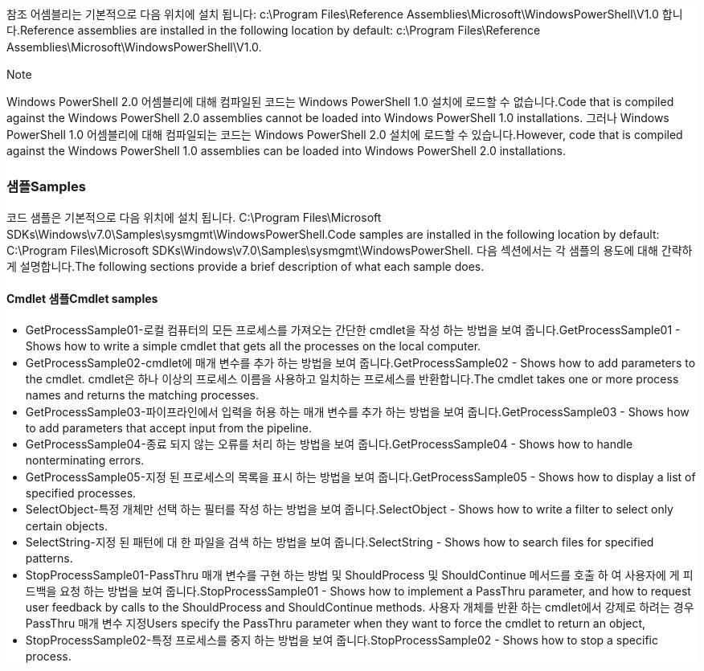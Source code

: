 <span data-ttu-id="5b60c-125">참조 어셈블리는 기본적으로 다음 위치에 설치 됩니다: c:\Program Files\Reference Assemblies\Microsoft\WindowsPowerShell\V1.0 합니다.</span><span class="sxs-lookup"><span data-stu-id="5b60c-125">Reference assemblies are installed in the following location by default: c:\Program Files\Reference Assemblies\Microsoft\WindowsPowerShell\V1.0.</span></span>

> [!NOTE]
>
> <span data-ttu-id="5b60c-126">Windows PowerShell 2.0 어셈블리에 대해 컴파일된 코드는 Windows PowerShell 1.0 설치에 로드할 수 없습니다.</span><span class="sxs-lookup"><span data-stu-id="5b60c-126">Code that is compiled against the Windows PowerShell 2.0 assemblies cannot be loaded into Windows PowerShell 1.0 installations.</span></span> <span data-ttu-id="5b60c-127">그러나 Windows PowerShell 1.0 어셈블리에 대해 컴파일되는 코드는 Windows PowerShell 2.0 설치에 로드할 수 있습니다.</span><span class="sxs-lookup"><span data-stu-id="5b60c-127">However, code that is compiled against the Windows PowerShell 1.0 assemblies can be loaded into Windows PowerShell 2.0 installations.</span></span>


### <a name="samples"></a><span data-ttu-id="5b60c-128">샘플</span><span class="sxs-lookup"><span data-stu-id="5b60c-128">Samples</span></span>

<span data-ttu-id="5b60c-129">코드 샘플은 기본적으로 다음 위치에 설치 됩니다. C:\Program Files\Microsoft SDKs\Windows\v7.0\Samples\sysmgmt\WindowsPowerShell\.</span><span class="sxs-lookup"><span data-stu-id="5b60c-129">Code samples are installed in the following location by default: C:\Program Files\Microsoft SDKs\Windows\v7.0\Samples\sysmgmt\WindowsPowerShell\.</span></span> <span data-ttu-id="5b60c-130">다음 섹션에서는 각 샘플의 용도에 대해 간략하게 설명합니다.</span><span class="sxs-lookup"><span data-stu-id="5b60c-130">The following sections provide a brief description of what each sample does.</span></span>

#### <a name="cmdlet-samples"></a><span data-ttu-id="5b60c-131">Cmdlet 샘플</span><span class="sxs-lookup"><span data-stu-id="5b60c-131">Cmdlet samples</span></span>

- <span data-ttu-id="5b60c-132">GetProcessSample01-로컬 컴퓨터의 모든 프로세스를 가져오는 간단한 cmdlet을 작성 하는 방법을 보여 줍니다.</span><span class="sxs-lookup"><span data-stu-id="5b60c-132">GetProcessSample01 - Shows how to write a simple cmdlet that gets all the processes on the local computer.</span></span>
- <span data-ttu-id="5b60c-133">GetProcessSample02-cmdlet에 매개 변수를 추가 하는 방법을 보여 줍니다.</span><span class="sxs-lookup"><span data-stu-id="5b60c-133">GetProcessSample02 - Shows how to add parameters to the cmdlet.</span></span> <span data-ttu-id="5b60c-134">cmdlet은 하나 이상의 프로세스 이름을 사용하고 일치하는 프로세스를 반환합니다.</span><span class="sxs-lookup"><span data-stu-id="5b60c-134">The cmdlet takes one or more process names and returns the matching processes.</span></span>
- <span data-ttu-id="5b60c-135">GetProcessSample03-파이프라인에서 입력을 허용 하는 매개 변수를 추가 하는 방법을 보여 줍니다.</span><span class="sxs-lookup"><span data-stu-id="5b60c-135">GetProcessSample03 - Shows how to add parameters that accept input from the pipeline.</span></span>
- <span data-ttu-id="5b60c-136">GetProcessSample04-종료 되지 않는 오류를 처리 하는 방법을 보여 줍니다.</span><span class="sxs-lookup"><span data-stu-id="5b60c-136">GetProcessSample04 - Shows how to handle nonterminating errors.</span></span>
- <span data-ttu-id="5b60c-137">GetProcessSample05-지정 된 프로세스의 목록을 표시 하는 방법을 보여 줍니다.</span><span class="sxs-lookup"><span data-stu-id="5b60c-137">GetProcessSample05 - Shows how to display a list of specified processes.</span></span>
- <span data-ttu-id="5b60c-138">SelectObject-특정 개체만 선택 하는 필터를 작성 하는 방법을 보여 줍니다.</span><span class="sxs-lookup"><span data-stu-id="5b60c-138">SelectObject - Shows how to write a filter to select only certain objects.</span></span>
- <span data-ttu-id="5b60c-139">SelectString-지정 된 패턴에 대 한 파일을 검색 하는 방법을 보여 줍니다.</span><span class="sxs-lookup"><span data-stu-id="5b60c-139">SelectString - Shows how to search files for specified patterns.</span></span>
- <span data-ttu-id="5b60c-140">StopProcessSample01-PassThru 매개 변수를 구현 하는 방법 및 ShouldProcess 및 ShouldContinue 메서드를 호출 하 여 사용자에 게 피드백을 요청 하는 방법을 보여 줍니다.</span><span class="sxs-lookup"><span data-stu-id="5b60c-140">StopProcessSample01 - Shows how to implement a PassThru parameter, and how to request user feedback by calls to the ShouldProcess and ShouldContinue methods.</span></span> <span data-ttu-id="5b60c-141">사용자 개체를 반환 하는 cmdlet에서 강제로 하려는 경우 PassThru 매개 변수 지정</span><span class="sxs-lookup"><span data-stu-id="5b60c-141">Users specify the PassThru parameter when they want to force the cmdlet to return an object,</span></span>
- <span data-ttu-id="5b60c-142">StopProcessSample02-특정 프로세스를 중지 하는 방법을 보여 줍니다.</span><span class="sxs-lookup"><span data-stu-id="5b60c-142">StopProcessSample02 - Shows how to stop a specific process.</span></span>